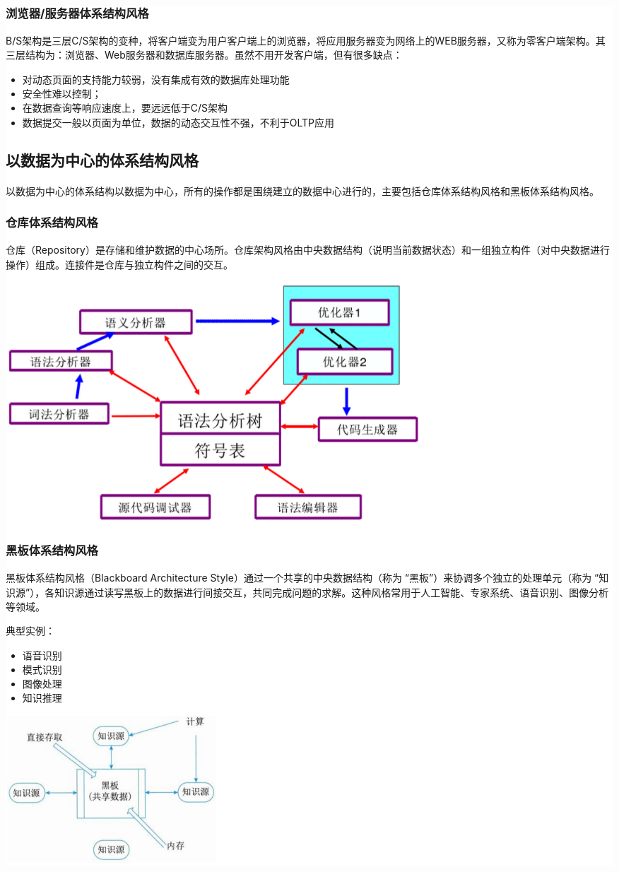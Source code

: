 ### 浏览器/服务器体系结构风格

B/S架构是三层C/S架构的变种，将客户端变为用户客户端上的浏览器，将应用服务器变为网络上的WEB服务器，又称为零客户端架构。其三层结构为：浏览器、Web服务器和数据库服务器。虽然不用开发客户端，但有很多缺点：

- 对动态页面的支持能力较弱，没有集成有效的数据库处理功能
- 安全性难以控制；
- 在数据查询等响应速度上，要远远低于C/S架构
- 数据提交一般以页面为单位，数据的动态交互性不强，不利于OLTP应用

## 以数据为中心的体系结构风格

以数据为中心的体系结构以数据为中心，所有的操作都是围绕建立的数据中心进行的，主要包括仓库体系结构风格和黑板体系结构风格。

### 仓库体系结构风格

仓库（Repository）是存储和维护数据的中心场所。仓库架构风格由中央数据结构（说明当前数据状态）和一组独立构件（对中央数据进行操作）组成。连接件是仓库与独立构件之间的交互。

![alt text](软件架构设计/0_4.png)

### 黑板体系结构风格

黑板体系结构风格（Blackboard Architecture Style）通过一个共享的中央数据结构（称为 “黑板”）来协调多个独立的处理单元（称为 “知识源”），各知识源通过读写黑板上的数据进行间接交互，共同完成问题的求解。这种风格常用于人工智能、专家系统、语音识别、图像分析等领域。

典型实例：

- 语音识别
- 模式识别
- 图像处理
- 知识推理

![alt text](软件架构设计/0_5.png)
